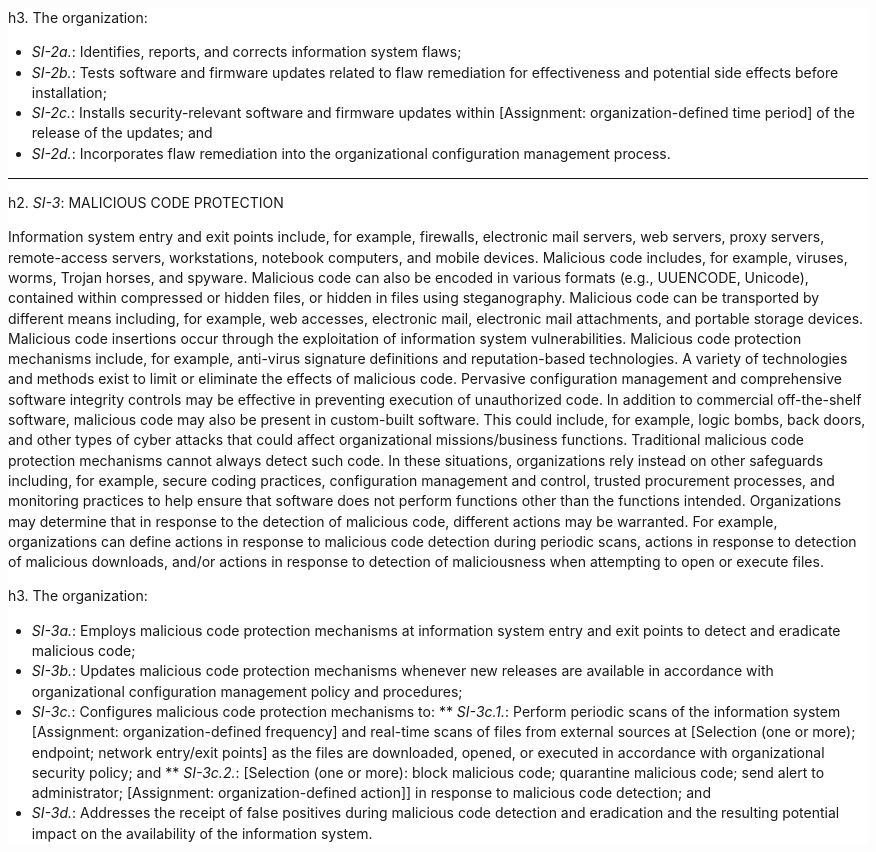 
h3. The organization:

* *SI-2a.*: Identifies, reports, and corrects information system flaws;
* *SI-2b.*: Tests software and firmware updates related to flaw remediation for effectiveness and potential side effects before installation;
* *SI-2c.*: Installs security-relevant software and firmware updates within [Assignment: organization-defined time period] of the release of the updates; and
* *SI-2d.*: Incorporates flaw remediation into the organizational configuration management process.


----


h2. *SI-3*: MALICIOUS CODE PROTECTION

Information system entry and exit points include, for example, firewalls, electronic mail servers, web servers, proxy servers, remote-access servers, workstations, notebook computers, and mobile devices. Malicious code includes, for example, viruses, worms, Trojan horses, and spyware. Malicious code can also be encoded in various formats (e.g., UUENCODE, Unicode), contained within compressed or hidden files, or hidden in files using steganography. Malicious code can be transported by different means including, for example, web accesses, electronic mail, electronic mail attachments, and portable storage devices. Malicious code insertions occur through the exploitation of information system vulnerabilities. Malicious code protection mechanisms include, for example, anti-virus signature definitions and reputation-based technologies. A variety of technologies and methods exist to limit or eliminate the effects of malicious code. Pervasive configuration management and comprehensive software integrity controls may be effective in preventing execution of unauthorized code. In addition to commercial off-the-shelf software, malicious code may also be present in custom-built software. This could include, for example, logic bombs, back doors, and other types of cyber attacks that could affect organizational missions/business functions. Traditional malicious code protection mechanisms cannot always detect such code. In these situations, organizations rely instead on other safeguards including, for example, secure coding practices, configuration management and control, trusted procurement processes, and monitoring practices to help ensure that software does not perform functions other than the functions intended. Organizations may determine that in response to the detection of malicious code, different actions may be warranted. For example, organizations can define actions in response to malicious code detection during periodic scans, actions in response to detection of malicious downloads, and/or actions in response to detection of maliciousness when attempting to open or execute files.


h3. The organization:

* *SI-3a.*: Employs malicious code protection mechanisms at information system entry and exit points to detect and eradicate malicious code;
* *SI-3b.*: Updates malicious code protection mechanisms whenever new releases are available in accordance with organizational configuration management policy and procedures;
* *SI-3c.*: Configures malicious code protection mechanisms to:
** *SI-3c.1.*: Perform periodic scans of the information system [Assignment: organization-defined frequency] and real-time scans of files from external sources at [Selection (one or more); endpoint; network entry/exit points] as the files are downloaded, opened, or executed in accordance with organizational security policy; and
** *SI-3c.2.*: [Selection (one or more): block malicious code; quarantine malicious code;  send alert to administrator; [Assignment: organization-defined action]] in response to malicious code detection; and
* *SI-3d.*: Addresses the receipt of false positives during malicious code detection and eradication and the resulting potential impact on the availability of the information system.
